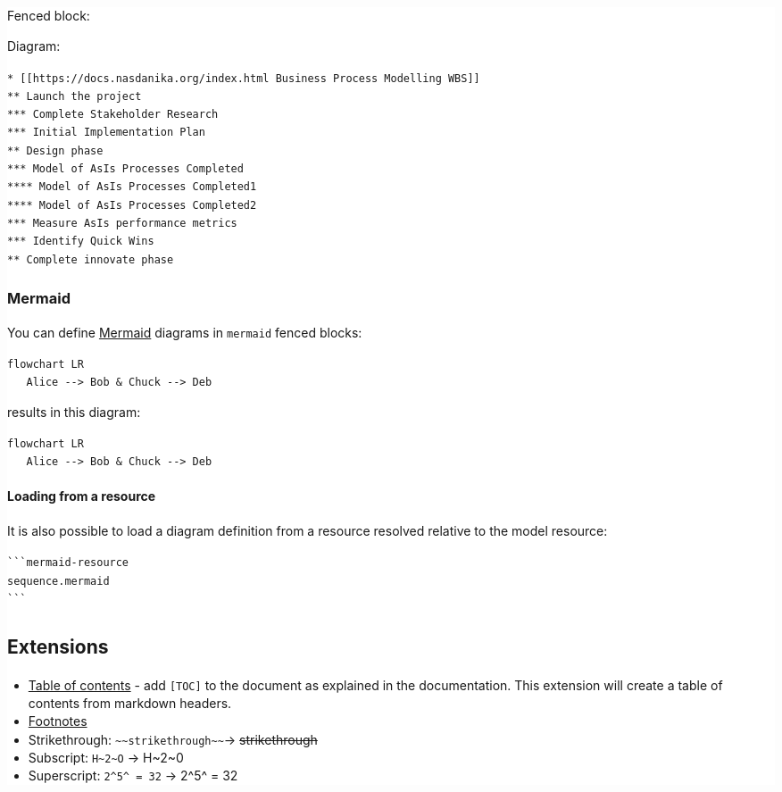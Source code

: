 Fenced block:


Diagram:

```wbs
* [[https://docs.nasdanika.org/index.html Business Process Modelling WBS]]
** Launch the project
*** Complete Stakeholder Research
*** Initial Implementation Plan
** Design phase
*** Model of AsIs Processes Completed
**** Model of AsIs Processes Completed1
**** Model of AsIs Processes Completed2
*** Measure AsIs performance metrics
*** Identify Quick Wins
** Complete innovate phase
```

### Mermaid

You can define [Mermaid](https://mermaid-js.github.io/mermaid/#/) diagrams in ``mermaid`` fenced blocks:

  ```mermaid
  flowchart LR
     Alice --> Bob & Chuck --> Deb
  ```

results in this diagram:

```mermaid
flowchart LR
   Alice --> Bob & Chuck --> Deb
```

#### Loading from a resource

It is also possible to load a diagram definition from a resource resolved relative to the model resource:

    ```mermaid-resource
    sequence.mermaid
    ```


## Extensions

* [Table of contents](https://github.com/vsch/flexmark-java/wiki/Table-of-Contents-Extension) - add ``[TOC]`` to the document as explained in the documentation. This extension will create a table of contents from markdown headers. 
* [Footnotes](https://github.com/vsch/flexmark-java/wiki/Footnotes-Extension)
* Strikethrough: ``~~strikethrough~~``-> ~~strikethrough~~ 
* Subscript: ``H~2~O`` -> H~2~0
* Superscript: ``2^5^ = 32`` -> 2^5^ = 32